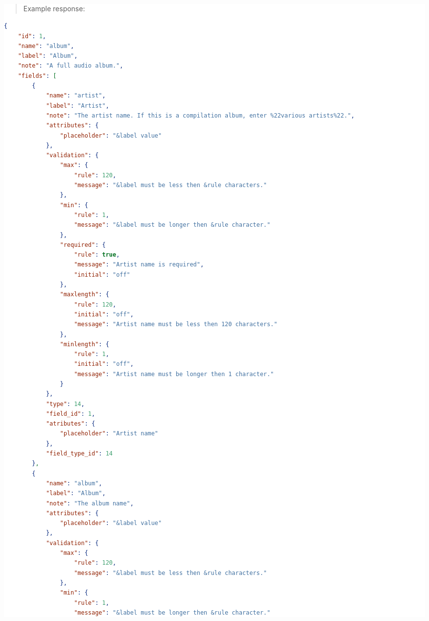 > Example response:

```json
{
    "id": 1,
    "name": "album",
    "label": "Album",
    "note": "A full audio album.",
    "fields": [
        {
            "name": "artist",
            "label": "Artist",
            "note": "The artist name. If this is a compilation album, enter %22various artists%22.",
            "attributes": {
                "placeholder": "&label value"
            },
            "validation": {
                "max": {
                    "rule": 120,
                    "message": "&label must be less then &rule characters."
                },
                "min": {
                    "rule": 1,
                    "message": "&label must be longer then &rule character."
                },
                "required": {
                    "rule": true,
                    "message": "Artist name is required",
                    "initial": "off"
                },
                "maxlength": {
                    "rule": 120,
                    "initial": "off",
                    "message": "Artist name must be less then 120 characters."
                },
                "minlength": {
                    "rule": 1,
                    "initial": "off",
                    "message": "Artist name must be longer then 1 character."
                }
            },
            "type": 14,
            "field_id": 1,
            "atributes": {
                "placeholder": "Artist name"
            },
            "field_type_id": 14
        },
        {
            "name": "album",
            "label": "Album",
            "note": "The album name",
            "attributes": {
                "placeholder": "&label value"
            },
            "validation": {
                "max": {
                    "rule": 120,
                    "message": "&label must be less then &rule characters."
                },
                "min": {
                    "rule": 1,
                    "message": "&label must be longer then &rule character."
```